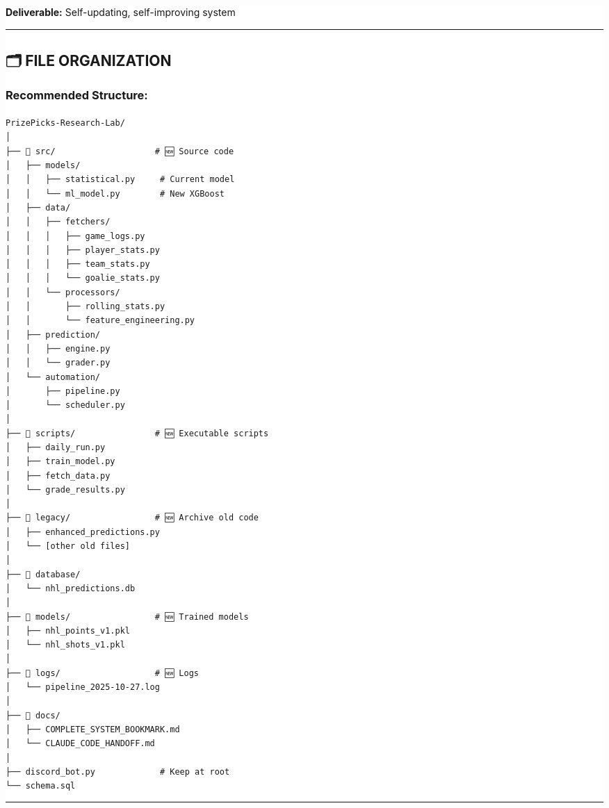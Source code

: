 **Deliverable:** Self-updating, self-improving system

---

## 🗂️ **FILE ORGANIZATION**

### **Recommended Structure:**
```
PrizePicks-Research-Lab/
│
├── 📂 src/                    # 🆕 Source code
│   ├── models/
│   │   ├── statistical.py     # Current model
│   │   └── ml_model.py        # New XGBoost
│   ├── data/
│   │   ├── fetchers/
│   │   │   ├── game_logs.py
│   │   │   ├── player_stats.py
│   │   │   ├── team_stats.py
│   │   │   └── goalie_stats.py
│   │   └── processors/
│   │       ├── rolling_stats.py
│   │       └── feature_engineering.py
│   ├── prediction/
│   │   ├── engine.py
│   │   └── grader.py
│   └── automation/
│       ├── pipeline.py
│       └── scheduler.py
│
├── 📂 scripts/                # 🆕 Executable scripts
│   ├── daily_run.py
│   ├── train_model.py
│   ├── fetch_data.py
│   └── grade_results.py
│
├── 📂 legacy/                 # 🆕 Archive old code
│   ├── enhanced_predictions.py
│   └── [other old files]
│
├── 📂 database/
│   └── nhl_predictions.db
│
├── 📂 models/                 # 🆕 Trained models
│   ├── nhl_points_v1.pkl
│   └── nhl_shots_v1.pkl
│
├── 📂 logs/                   # 🆕 Logs
│   └── pipeline_2025-10-27.log
│
├── 📂 docs/
│   ├── COMPLETE_SYSTEM_BOOKMARK.md
│   └── CLAUDE_CODE_HANDOFF.md
│
├── discord_bot.py             # Keep at root
└── schema.sql
```

---
